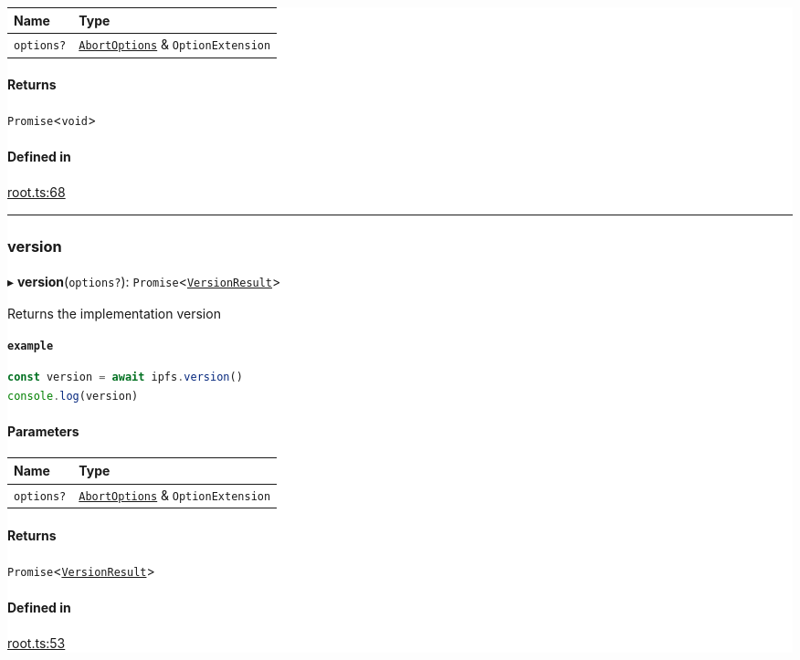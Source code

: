 | Name | Type |
| :------ | :------ |
| `options?` | [`AbortOptions`](index.AbortOptions.md) & `OptionExtension` |

#### Returns

`Promise`<`void`\>

#### Defined in

[root.ts:68](https://github.com/ipfs/js-ipfs/blob/1655368d/packages/ipfs-core-types/src/root.ts#L68)

___

### version

▸ **version**(`options?`): `Promise`<[`VersionResult`](root.VersionResult.md)\>

Returns the implementation version

**`example`**
```js
const version = await ipfs.version()
console.log(version)
```

#### Parameters

| Name | Type |
| :------ | :------ |
| `options?` | [`AbortOptions`](index.AbortOptions.md) & `OptionExtension` |

#### Returns

`Promise`<[`VersionResult`](root.VersionResult.md)\>

#### Defined in

[root.ts:53](https://github.com/ipfs/js-ipfs/blob/1655368d/packages/ipfs-core-types/src/root.ts#L53)
